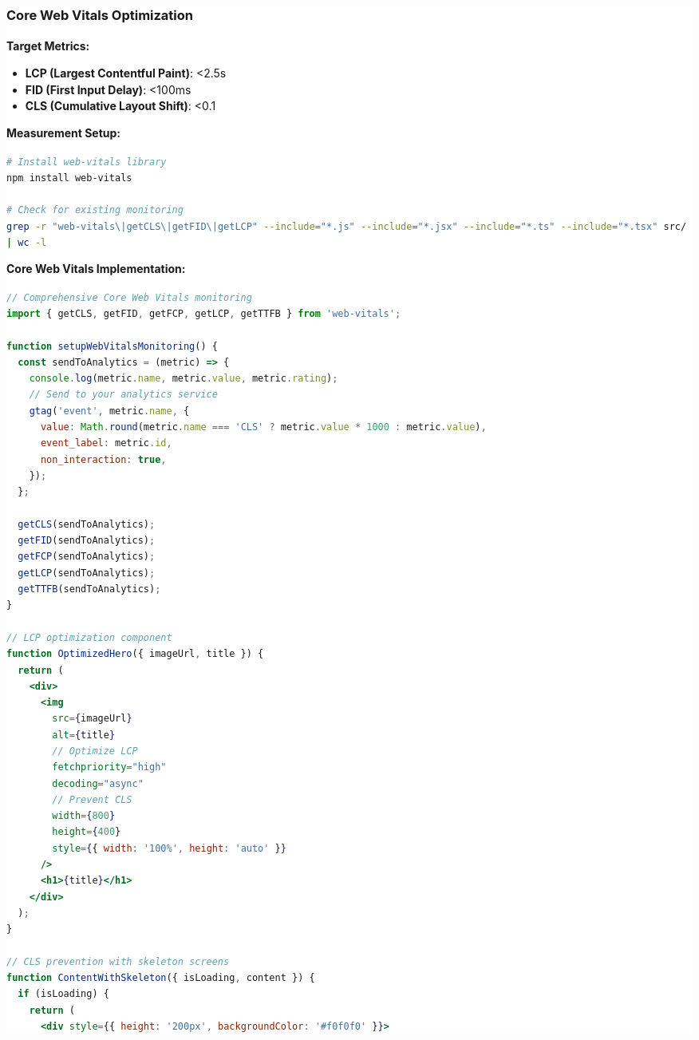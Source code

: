 ### Core Web Vitals Optimization
**Target Metrics:**
- **LCP (Largest Contentful Paint)**: <2.5s
- **FID (First Input Delay)**: <100ms
- **CLS (Cumulative Layout Shift)**: <0.1

**Measurement Setup:**
```bash
# Install web-vitals library
npm install web-vitals

# Check for existing monitoring
grep -r "web-vitals\|getCLS\|getFID\|getLCP" --include="*.js" --include="*.jsx" --include="*.ts" --include="*.tsx" src/ | wc -l
```

**Core Web Vitals Implementation:**
```jsx
// Comprehensive Core Web Vitals monitoring
import { getCLS, getFID, getFCP, getLCP, getTTFB } from 'web-vitals';

function setupWebVitalsMonitoring() {
  const sendToAnalytics = (metric) => {
    console.log(metric.name, metric.value, metric.rating);
    // Send to your analytics service
    gtag('event', metric.name, {
      value: Math.round(metric.name === 'CLS' ? metric.value * 1000 : metric.value),
      event_label: metric.id,
      non_interaction: true,
    });
  };

  getCLS(sendToAnalytics);
  getFID(sendToAnalytics);
  getFCP(sendToAnalytics);
  getLCP(sendToAnalytics);
  getTTFB(sendToAnalytics);
}

// LCP optimization component
function OptimizedHero({ imageUrl, title }) {
  return (
    <div>
      <img
        src={imageUrl}
        alt={title}
        // Optimize LCP
        fetchpriority="high"
        decoding="async"
        // Prevent CLS
        width={800}
        height={400}
        style={{ width: '100%', height: 'auto' }}
      />
      <h1>{title}</h1>
    </div>
  );
}

// CLS prevention with skeleton screens
function ContentWithSkeleton({ isLoading, content }) {
  if (isLoading) {
    return (
      <div style={{ height: '200px', backgroundColor: '#f0f0f0' }}>
```